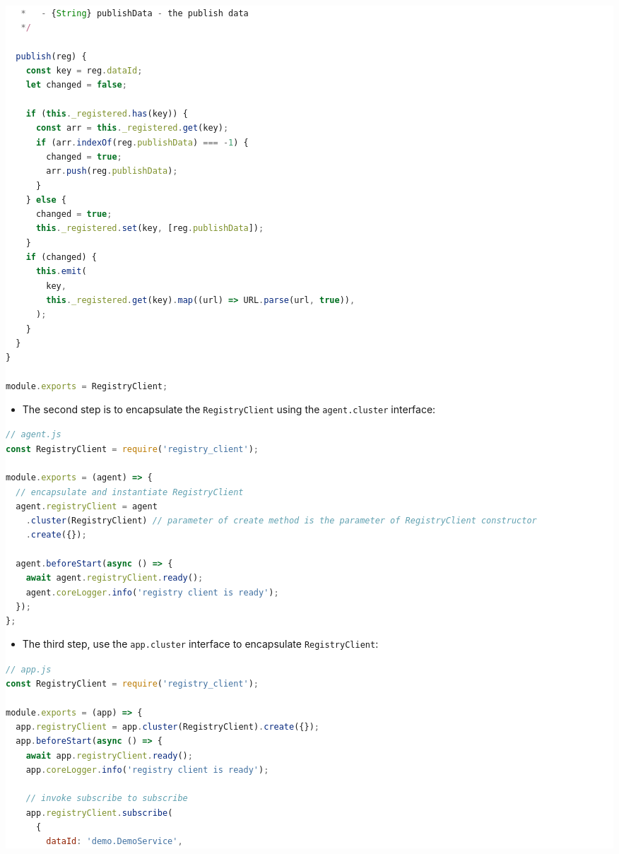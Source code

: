 ```js
   *   - {String} publishData - the publish data
   */

  publish(reg) {
    const key = reg.dataId;
    let changed = false;

    if (this._registered.has(key)) {
      const arr = this._registered.get(key);
      if (arr.indexOf(reg.publishData) === -1) {
        changed = true;
        arr.push(reg.publishData);
      }
    } else {
      changed = true;
      this._registered.set(key, [reg.publishData]);
    }
    if (changed) {
      this.emit(
        key,
        this._registered.get(key).map((url) => URL.parse(url, true)),
      );
    }
  }
}

module.exports = RegistryClient;
```

- The second step is to encapsulate the `RegistryClient` using the `agent.cluster` interface:

```js
// agent.js
const RegistryClient = require('registry_client');

module.exports = (agent) => {
  // encapsulate and instantiate RegistryClient
  agent.registryClient = agent
    .cluster(RegistryClient) // parameter of create method is the parameter of RegistryClient constructor
    .create({});

  agent.beforeStart(async () => {
    await agent.registryClient.ready();
    agent.coreLogger.info('registry client is ready');
  });
};
```

- The third step, use the `app.cluster` interface to encapsulate `RegistryClient`:

```js
// app.js
const RegistryClient = require('registry_client');

module.exports = (app) => {
  app.registryClient = app.cluster(RegistryClient).create({});
  app.beforeStart(async () => {
    await app.registryClient.ready();
    app.coreLogger.info('registry client is ready');

    // invoke subscribe to subscribe
    app.registryClient.subscribe(
      {
        dataId: 'demo.DemoService',
```